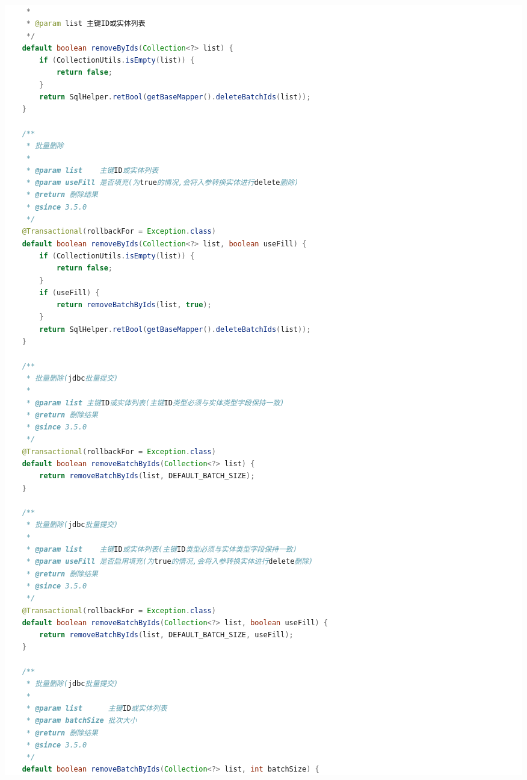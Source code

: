 ```java
     *
     * @param list 主键ID或实体列表
     */
    default boolean removeByIds(Collection<?> list) {
        if (CollectionUtils.isEmpty(list)) {
            return false;
        }
        return SqlHelper.retBool(getBaseMapper().deleteBatchIds(list));
    }

    /**
     * 批量删除
     *
     * @param list    主键ID或实体列表
     * @param useFill 是否填充(为true的情况,会将入参转换实体进行delete删除)
     * @return 删除结果
     * @since 3.5.0
     */
    @Transactional(rollbackFor = Exception.class)
    default boolean removeByIds(Collection<?> list, boolean useFill) {
        if (CollectionUtils.isEmpty(list)) {
            return false;
        }
        if (useFill) {
            return removeBatchByIds(list, true);
        }
        return SqlHelper.retBool(getBaseMapper().deleteBatchIds(list));
    }

    /**
     * 批量删除(jdbc批量提交)
     *
     * @param list 主键ID或实体列表(主键ID类型必须与实体类型字段保持一致)
     * @return 删除结果
     * @since 3.5.0
     */
    @Transactional(rollbackFor = Exception.class)
    default boolean removeBatchByIds(Collection<?> list) {
        return removeBatchByIds(list, DEFAULT_BATCH_SIZE);
    }

    /**
     * 批量删除(jdbc批量提交)
     *
     * @param list    主键ID或实体列表(主键ID类型必须与实体类型字段保持一致)
     * @param useFill 是否启用填充(为true的情况,会将入参转换实体进行delete删除)
     * @return 删除结果
     * @since 3.5.0
     */
    @Transactional(rollbackFor = Exception.class)
    default boolean removeBatchByIds(Collection<?> list, boolean useFill) {
        return removeBatchByIds(list, DEFAULT_BATCH_SIZE, useFill);
    }

    /**
     * 批量删除(jdbc批量提交)
     *
     * @param list      主键ID或实体列表
     * @param batchSize 批次大小
     * @return 删除结果
     * @since 3.5.0
     */
    default boolean removeBatchByIds(Collection<?> list, int batchSize) {
```